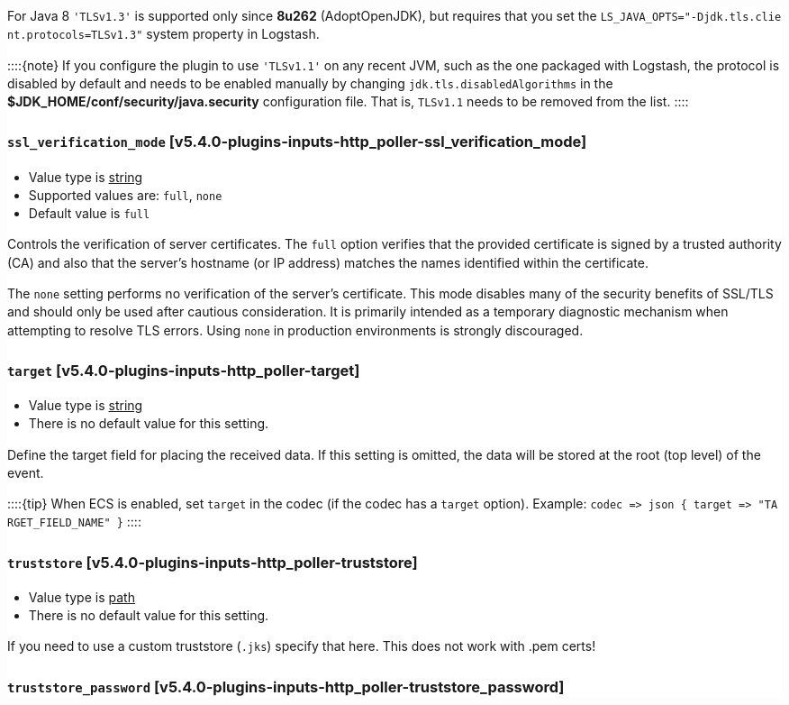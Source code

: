 For Java 8 `'TLSv1.3'` is supported  only since **8u262** (AdoptOpenJDK), but requires that you set the `LS_JAVA_OPTS="-Djdk.tls.client.protocols=TLSv1.3"` system property in Logstash.

::::{note}
If you configure the plugin to use `'TLSv1.1'` on any recent JVM, such as the one packaged with Logstash, the protocol is disabled by default and needs to be enabled manually by changing `jdk.tls.disabledAlgorithms` in the **$JDK_HOME/conf/security/java.security** configuration file. That is, `TLSv1.1` needs to be removed from the list.
::::



### `ssl_verification_mode` [v5.4.0-plugins-inputs-http_poller-ssl_verification_mode]

* Value type is [string](logstash://reference/configuration-file-structure.md#string)
* Supported values are: `full`, `none`
* Default value is `full`

Controls the verification of server certificates. The `full` option verifies that the provided certificate is signed by a trusted authority (CA) and also that the server’s hostname (or IP address) matches the names identified within the certificate.

The `none` setting performs no verification of the server’s certificate. This mode disables many of the security benefits of SSL/TLS and should only be used after cautious consideration. It is primarily intended as a temporary diagnostic mechanism when attempting to resolve TLS errors. Using `none`  in production environments is strongly discouraged.


### `target` [v5.4.0-plugins-inputs-http_poller-target]

* Value type is [string](logstash://reference/configuration-file-structure.md#string)
* There is no default value for this setting.

Define the target field for placing the received data. If this setting is omitted, the data will be stored at the root (top level) of the event.

::::{tip}
When ECS is enabled, set `target` in the codec (if the codec has a `target` option). Example: `codec => json { target => "TARGET_FIELD_NAME" }`
::::



### `truststore` [v5.4.0-plugins-inputs-http_poller-truststore]

* Value type is [path](logstash://reference/configuration-file-structure.md#path)
* There is no default value for this setting.

If you need to use a custom truststore (`.jks`) specify that here. This does not work with .pem certs!


### `truststore_password` [v5.4.0-plugins-inputs-http_poller-truststore_password]
